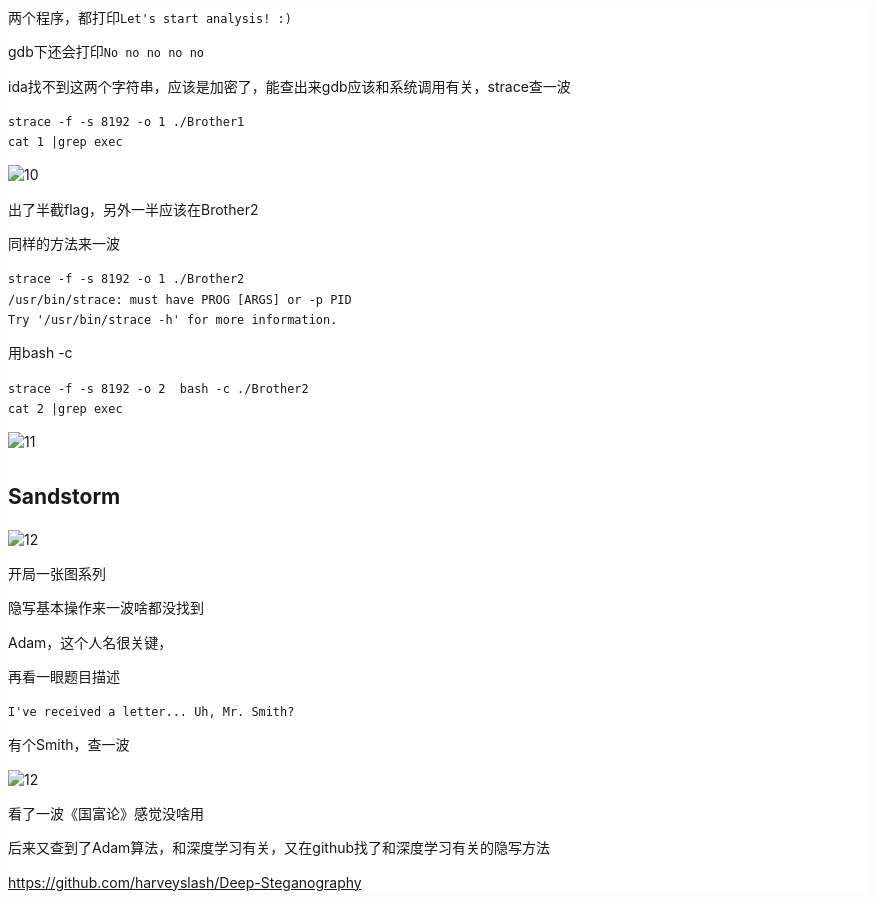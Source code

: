 

两个程序，都打印`Let's start analysis! :)`

gdb下还会打印`No no no no no`

ida找不到这两个字符串，应该是加密了，能查出来gdb应该和系统调用有关，strace查一波

```
strace -f -s 8192 -o 1 ./Brother1
cat 1 |grep exec
```

![10](https://raw.githubusercontent.com/AiDaiP/images/master/seccon2019/10.jpg)

出了半截flag，另外一半应该在Brother2

同样的方法来一波

```
strace -f -s 8192 -o 1 ./Brother2
/usr/bin/strace: must have PROG [ARGS] or -p PID
Try '/usr/bin/strace -h' for more information.
```

用bash -c

```
strace -f -s 8192 -o 2  bash -c ./Brother2
cat 2 |grep exec
```

![11](https://raw.githubusercontent.com/AiDaiP/images/master/seccon2019/11.jpg)



## Sandstorm

![12](https://raw.githubusercontent.com/AiDaiP/images/master/seccon2019/12.png)

开局一张图系列

隐写基本操作来一波啥都没找到

Adam，这个人名很关键，

再看一眼题目描述

```
I've received a letter... Uh, Mr. Smith?
```

有个Smith，查一波

![12](https://raw.githubusercontent.com/AiDaiP/images/master/seccon2019/12.jpg)

看了一波《国富论》感觉没啥用

后来又查到了Adam算法，和深度学习有关，又在github找了和深度学习有关的隐写方法

https://github.com/harveyslash/Deep-Steganography
